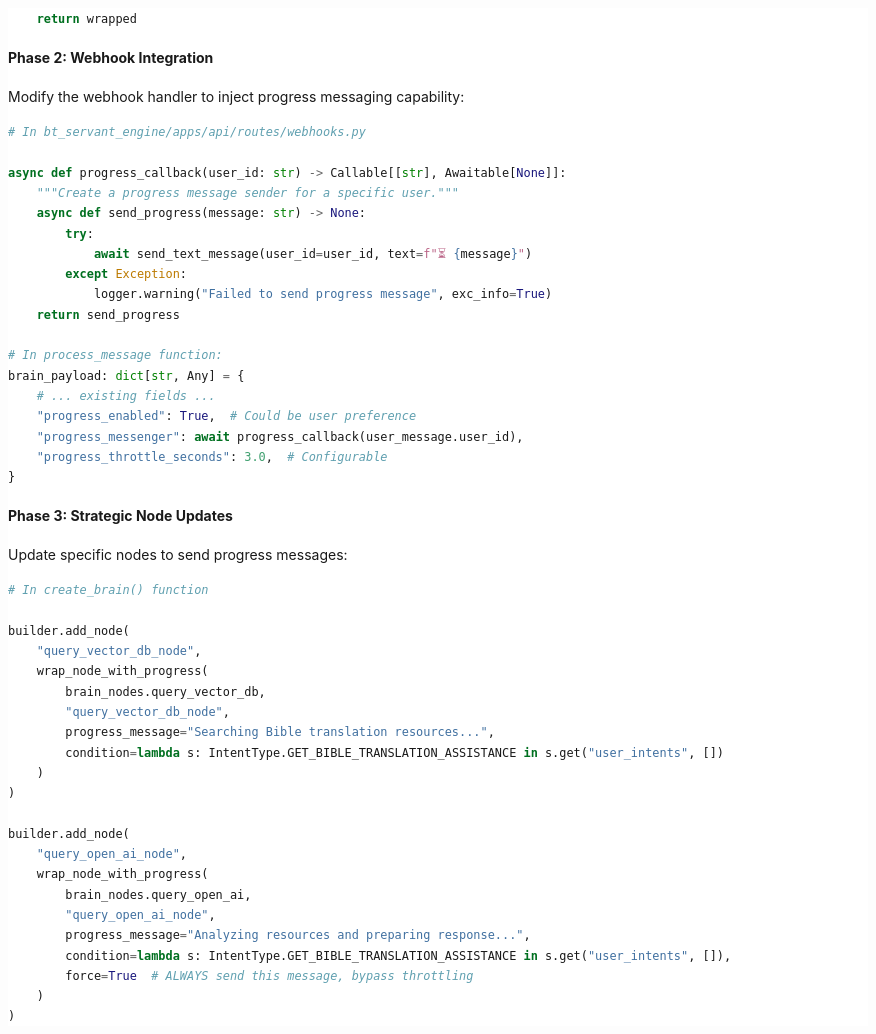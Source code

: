```python
    return wrapped
```

#### Phase 2: Webhook Integration

Modify the webhook handler to inject progress messaging capability:

```python
# In bt_servant_engine/apps/api/routes/webhooks.py

async def progress_callback(user_id: str) -> Callable[[str], Awaitable[None]]:
    """Create a progress message sender for a specific user."""
    async def send_progress(message: str) -> None:
        try:
            await send_text_message(user_id=user_id, text=f"⏳ {message}")
        except Exception:
            logger.warning("Failed to send progress message", exc_info=True)
    return send_progress

# In process_message function:
brain_payload: dict[str, Any] = {
    # ... existing fields ...
    "progress_enabled": True,  # Could be user preference
    "progress_messenger": await progress_callback(user_message.user_id),
    "progress_throttle_seconds": 3.0,  # Configurable
}
```

#### Phase 3: Strategic Node Updates

Update specific nodes to send progress messages:

```python
# In create_brain() function

builder.add_node(
    "query_vector_db_node",
    wrap_node_with_progress(
        brain_nodes.query_vector_db,
        "query_vector_db_node",
        progress_message="Searching Bible translation resources...",
        condition=lambda s: IntentType.GET_BIBLE_TRANSLATION_ASSISTANCE in s.get("user_intents", [])
    )
)

builder.add_node(
    "query_open_ai_node",
    wrap_node_with_progress(
        brain_nodes.query_open_ai,
        "query_open_ai_node",
        progress_message="Analyzing resources and preparing response...",
        condition=lambda s: IntentType.GET_BIBLE_TRANSLATION_ASSISTANCE in s.get("user_intents", []),
        force=True  # ALWAYS send this message, bypass throttling
    )
)
```
